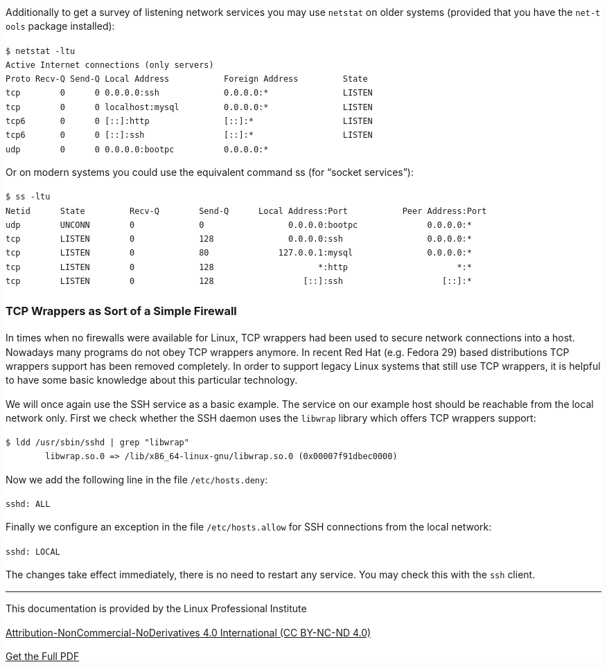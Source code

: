 Additionally to get a survey of listening network services you may use `netstat` on older systems (provided that you have the `net-tools` package installed):
```
$ netstat -ltu
Active Internet connections (only servers)
Proto Recv-Q Send-Q Local Address           Foreign Address         State
tcp        0      0 0.0.0.0:ssh             0.0.0.0:*               LISTEN
tcp        0      0 localhost:mysql         0.0.0.0:*               LISTEN
tcp6       0      0 [::]:http               [::]:*                  LISTEN
tcp6       0      0 [::]:ssh                [::]:*                  LISTEN
udp        0      0 0.0.0.0:bootpc          0.0.0.0:*
```
Or on modern systems you could use the equivalent command ss (for “socket services”):
```
$ ss -ltu
Netid      State         Recv-Q        Send-Q      Local Address:Port           Peer Address:Port
udp        UNCONN        0             0                 0.0.0.0:bootpc              0.0.0.0:*
tcp        LISTEN        0             128               0.0.0.0:ssh                 0.0.0.0:*
tcp        LISTEN        0             80              127.0.0.1:mysql               0.0.0.0:*
tcp        LISTEN        0             128                     *:http                      *:*
tcp        LISTEN        0             128                  [::]:ssh                    [::]:*
```
### TCP Wrappers as Sort of a Simple Firewall

In times when no firewalls were available for Linux, TCP wrappers had been used to secure network connections into a host. Nowadays many programs do not obey TCP wrappers anymore. In recent Red Hat (e.g. Fedora 29) based distributions TCP wrappers support has been removed completely. In order to support legacy Linux systems that still use TCP wrappers, it is helpful to have some basic knowledge about this particular technology.

We will once again use the SSH service as a basic example. The service on our example host should be reachable from the local network only. First we check whether the SSH daemon uses the `libwrap` library which offers TCP wrappers support:
```
$ ldd /usr/sbin/sshd | grep "libwrap"
        libwrap.so.0 => /lib/x86_64-linux-gnu/libwrap.so.0 (0x00007f91dbec0000)
```
Now we add the following line in the file `/etc/hosts.deny`:
```
sshd: ALL
```
Finally we configure an exception in the file `/etc/hosts.allow` for SSH connections from the local network:
```
sshd: LOCAL
```
The changes take effect immediately, there is no need to restart any service. You may check this with the `ssh` client.


___
This documentation is provided by the Linux Professional Institute

[Attribution-NonCommercial-NoDerivatives 4.0 International (CC BY-NC-ND 4.0)](https://creativecommons.org/licenses/by-nc-nd/4.0/)

[Get the Full PDF](https://learning.lpi.org/en/learning-materials/102-500/)